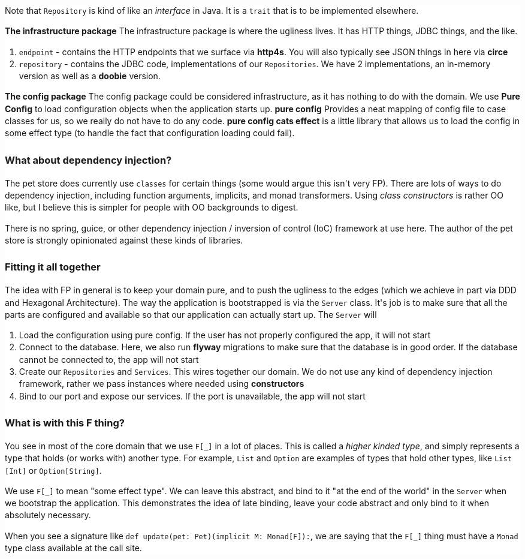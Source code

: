Note that `Repository` is kind of like an _interface_ in Java.  It is a `trait` that is to be implemented elsewhere.

**The infrastructure package**
The infrastructure package is where the ugliness lives.  It has HTTP things, JDBC things, and the like.

1. `endpoint` - contains the HTTP endpoints that we surface via **http4s**.  You will also typically see JSON things in here via **circe**
1. `repository` - contains the JDBC code, implementations of our `Repositories`.  We have 2 implementations, an in-memory version as well as a **doobie** version.

**The config package**
The config package could be considered infrastructure, as it has nothing to do with the domain.  We use **Pure Config** to load configuration objects when the application starts up.  **pure config** Provides a neat mapping of config file to case classes for us, so we really do not have to do any code.  **pure config cats effect** is a little library that allows us to load the config in some effect type (to handle the fact that configuration loading could fail).

### What about dependency injection?
The pet store does currently use `classes` for certain things (some would argue this isn't very FP).  There are lots of ways to do dependency injection, including function arguments, implicits, and monad transformers.  Using _class constructors_ is rather OO like, but I believe this is simpler for people with OO backgrounds to digest.

There is no spring, guice, or other dependency injection / inversion of control (IoC) framework at use here.  The author of the pet store is strongly opinionated against these kinds of libraries.  

### Fitting it all together
The idea with FP in general is to keep your domain pure, and to push the ugliness to the edges (which we achieve in part via DDD and Hexagonal Architecture).  The way the application is bootstrapped is via the `Server` class.  It's job is to make sure that all the parts are configured and available so that our application can actually start up.  The `Server` will

1. Load the configuration using pure config.  If the user has not properly configured the app, it will not start
1. Connect to the database.  Here, we also run **flyway** migrations to make sure that the database is in good order.  If the database cannot be connected to, the app will not start
1. Create our `Repositories` and `Services`.  This wires together our domain.  We do not use any kind of dependency injection framework, rather we pass instances where needed using **constructors**
1. Bind to our port and expose our services.  If the port is unavailable, the app will not start

### What is with this F thing?
You see in most of the core domain that we use `F[_]` in a lot of places.  This is called a _higher kinded type_, and simply represents a type that holds (or works with) another type.  For example, `List` and `Option` are examples of types that hold other types, like `List[Int]` or `Option[String]`.

We use `F[_]` to mean "some effect type".  We can leave this abstract, and bind to it "at the end of the world" in the `Server` when we bootstrap the application.  This demonstrates the idea of late binding, leave your code abstract and only bind to it when absolutely necessary.

When you see a signature like `def update(pet: Pet)(implicit M: Monad[F]):`, we are saying that the `F[_]` thing must have a `Monad` type class available at the call site.


[build-badge]: https://travis-ci.org/pauljamescleary/scala-pet-store.svg?branch=master
[build-link]: https://travis-ci.org/pauljamescleary/scala-pet-store
[gitter-badge]: https://badges.gitter.im/Join%20Chat.svg
[gitter-link]: https://gitter.im/scala-pet-store/scala-pet-store